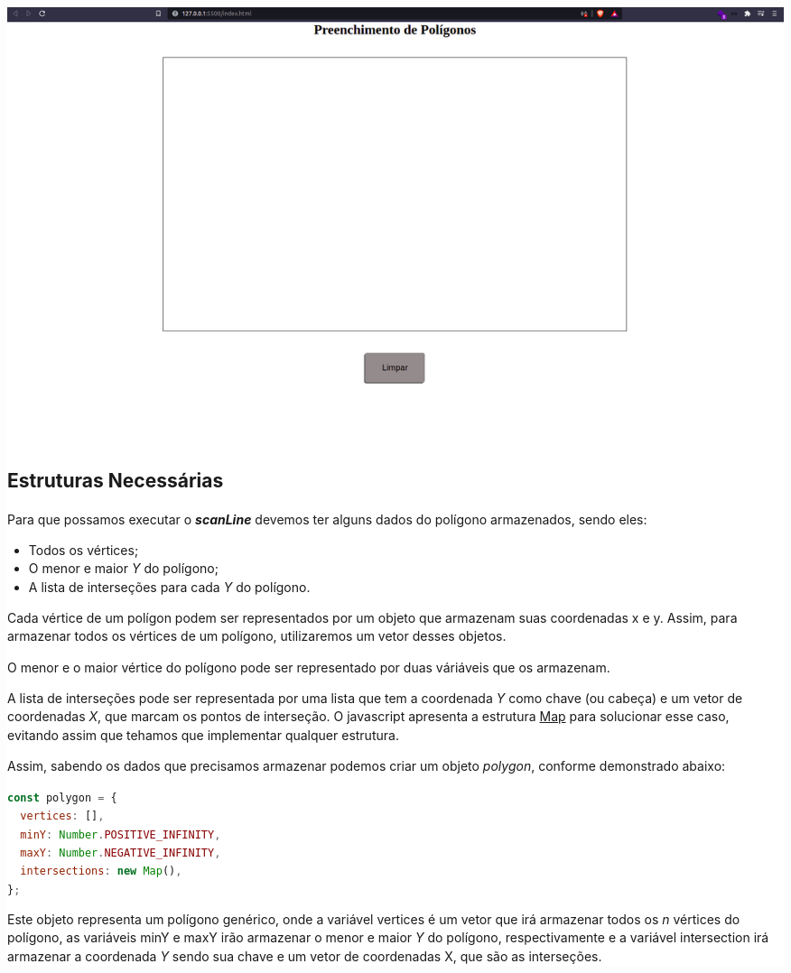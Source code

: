 ![imagem X](./images/interface.png)

## Estruturas Necessárias

Para que possamos executar o **_scanLine_** devemos ter alguns dados do polígono armazenados, sendo eles:

- Todos os vértices;
- O menor e maior _Y_ do polígono;
- A lista de interseções para cada _Y_ do polígono.

Cada vértice de um polígon podem ser representados por um objeto que armazenam suas coordenadas x e y. Assim, para armazenar todos os vértices de um polígono, utilizaremos um vetor desses objetos.

O menor e o maior vértice do polígono pode ser representado por duas váriáveis que os armazenam.

A lista de interseções pode ser representada por uma lista que tem a coordenada _Y_ como chave (ou cabeça) e um vetor de coordenadas _X_, que marcam os pontos de interseção. O javascript apresenta a estrutura [Map](https://developer.mozilla.org/en-US/docs/Web/JavaScript/Reference/Global_Objects/Map) para solucionar esse caso, evitando assim que tehamos que implementar qualquer estrutura.

Assim, sabendo os dados que precisamos armazenar podemos criar um objeto _polygon_, conforme demonstrado abaixo:

```js
const polygon = {
  vertices: [],
  minY: Number.POSITIVE_INFINITY,
  maxY: Number.NEGATIVE_INFINITY,
  intersections: new Map(),
};
```
Este objeto representa um polígono genérico, onde a variável vertices é um vetor que irá armazenar todos os _n_ vértices do polígono, as variáveis minY e maxY irão armazenar o menor e maior _Y_ do polígono, respectivamente e a variável intersection irá armazenar a coordenada _Y_ sendo sua chave e um vetor de coordenadas X, que são as interseções.
